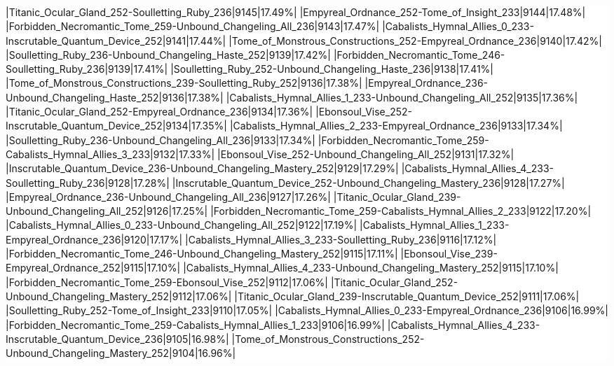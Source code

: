|Titanic_Ocular_Gland_252-Soulletting_Ruby_236|9145|17.49%|
|Empyreal_Ordnance_252-Tome_of_Insight_233|9144|17.48%|
|Forbidden_Necromantic_Tome_259-Unbound_Changeling_All_236|9143|17.47%|
|Cabalists_Hymnal_Allies_0_233-Inscrutable_Quantum_Device_252|9141|17.44%|
|Tome_of_Monstrous_Constructions_252-Empyreal_Ordnance_236|9140|17.42%|
|Soulletting_Ruby_236-Unbound_Changeling_Haste_252|9139|17.42%|
|Forbidden_Necromantic_Tome_246-Soulletting_Ruby_236|9139|17.41%|
|Soulletting_Ruby_252-Unbound_Changeling_Haste_236|9138|17.41%|
|Tome_of_Monstrous_Constructions_239-Soulletting_Ruby_252|9136|17.38%|
|Empyreal_Ordnance_236-Unbound_Changeling_Haste_252|9136|17.38%|
|Cabalists_Hymnal_Allies_1_233-Unbound_Changeling_All_252|9135|17.36%|
|Titanic_Ocular_Gland_252-Empyreal_Ordnance_236|9134|17.36%|
|Ebonsoul_Vise_252-Inscrutable_Quantum_Device_252|9134|17.35%|
|Cabalists_Hymnal_Allies_2_233-Empyreal_Ordnance_236|9133|17.34%|
|Soulletting_Ruby_236-Unbound_Changeling_All_236|9133|17.34%|
|Forbidden_Necromantic_Tome_259-Cabalists_Hymnal_Allies_3_233|9132|17.33%|
|Ebonsoul_Vise_252-Unbound_Changeling_All_252|9131|17.32%|
|Inscrutable_Quantum_Device_236-Unbound_Changeling_Mastery_252|9129|17.29%|
|Cabalists_Hymnal_Allies_4_233-Soulletting_Ruby_236|9128|17.28%|
|Inscrutable_Quantum_Device_252-Unbound_Changeling_Mastery_236|9128|17.27%|
|Empyreal_Ordnance_236-Unbound_Changeling_All_236|9127|17.26%|
|Titanic_Ocular_Gland_239-Unbound_Changeling_All_252|9126|17.25%|
|Forbidden_Necromantic_Tome_259-Cabalists_Hymnal_Allies_2_233|9122|17.20%|
|Cabalists_Hymnal_Allies_0_233-Unbound_Changeling_All_252|9122|17.19%|
|Cabalists_Hymnal_Allies_1_233-Empyreal_Ordnance_236|9120|17.17%|
|Cabalists_Hymnal_Allies_3_233-Soulletting_Ruby_236|9116|17.12%|
|Forbidden_Necromantic_Tome_246-Unbound_Changeling_Mastery_252|9115|17.11%|
|Ebonsoul_Vise_239-Empyreal_Ordnance_252|9115|17.10%|
|Cabalists_Hymnal_Allies_4_233-Unbound_Changeling_Mastery_252|9115|17.10%|
|Forbidden_Necromantic_Tome_259-Ebonsoul_Vise_252|9112|17.06%|
|Titanic_Ocular_Gland_252-Unbound_Changeling_Mastery_252|9112|17.06%|
|Titanic_Ocular_Gland_239-Inscrutable_Quantum_Device_252|9111|17.06%|
|Soulletting_Ruby_252-Tome_of_Insight_233|9110|17.05%|
|Cabalists_Hymnal_Allies_0_233-Empyreal_Ordnance_236|9106|16.99%|
|Forbidden_Necromantic_Tome_259-Cabalists_Hymnal_Allies_1_233|9106|16.99%|
|Cabalists_Hymnal_Allies_4_233-Inscrutable_Quantum_Device_236|9105|16.98%|
|Tome_of_Monstrous_Constructions_252-Unbound_Changeling_Mastery_252|9104|16.96%|